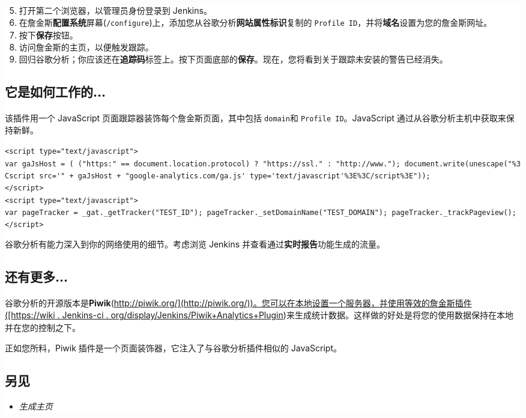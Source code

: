 5.  打开第二个浏览器，以管理员身份登录到 Jenkins。
6.  在詹金斯**配置系统**屏幕(`/configure`)上，添加您从谷歌分析**网站属性标识**复制的 `Profile ID`，并将**域名**设置为您的詹金斯网址。
7.  按下**保存**按钮。
8.  访问詹金斯的主页，以便触发跟踪。
9.  回归谷歌分析；你应该还在**追踪码**标签上。按下页面底部的**保存**。现在，您将看到关于跟踪未安装的警告已经消失。

## 它是如何工作的...

该插件用一个 JavaScript 页面跟踪器装饰每个詹金斯页面，其中包括 `domain`和 `Profile ID`。JavaScript 通过从谷歌分析主机中获取来保持新鲜。

```
<script type="text/javascript">
var gaJsHost = ( ("https:" == document.location.protocol) ? "https://ssl." : "http://www."); document.write(unescape("%3Cscript src='" + gaJsHost + "google-analytics.com/ga.js' type='text/javascript'%3E%3C/script%3E"));
</script>
<script type="text/javascript">
var pageTracker = _gat._getTracker("TEST_ID"); pageTracker._setDomainName("TEST_DOMAIN"); pageTracker._trackPageview();
</script>

```

谷歌分析有能力深入到你的网络使用的细节。考虑浏览 Jenkins 并查看通过**实时报告**功能生成的流量。

## 还有更多...

谷歌分析的开源版本是**Piwik**([http://piwik.org/](http://piwik.org/))。您可以在本地设置一个服务器，并使用等效的詹金斯插件([https://wiki . Jenkins-ci . org/display/Jenkins/Piwik+Analytics+Plugin](https://wiki.jenkins-ci.org/display/JENKINS/Piwik+Analytics+Plugin))来生成统计数据。这样做的好处是将您的使用数据保持在本地并在您的控制之下。

正如您所料，Piwik 插件是一个页面装饰器，它注入了与谷歌分析插件相似的 JavaScript。

## 另见

*   *生成主页*